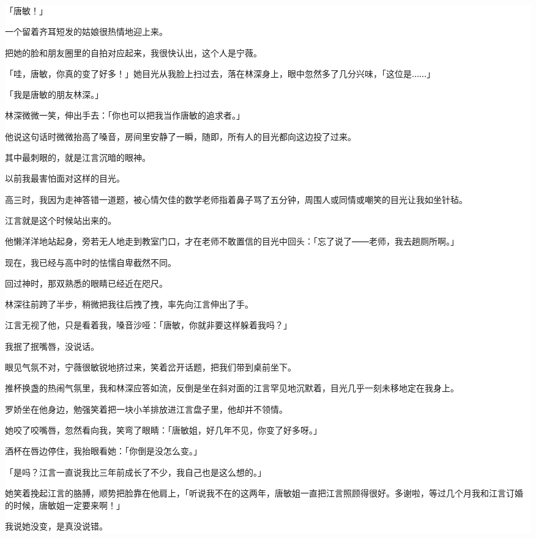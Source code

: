 「唐敏！」


一个留着齐耳短发的姑娘很热情地迎上来。


把她的脸和朋友圈里的自拍对应起来，我很快认出，这个人是宁薇。


「哇，唐敏，你真的变了好多！」她目光从我脸上扫过去，落在林深身上，眼中忽然多了几分兴味，「这位是……」


「我是唐敏的朋友林深。」


林深微微一笑，伸出手去：「你也可以把我当作唐敏的追求者。」


他说这句话时微微抬高了嗓音，房间里安静了一瞬，随即，所有人的目光都向这边投了过来。


其中最刺眼的，就是江言沉暗的眼神。


以前我最害怕面对这样的目光。


高三时，我因为走神答错一道题，被心情欠佳的数学老师指着鼻子骂了五分钟，周围人或同情或嘲笑的目光让我如坐针毡。


江言就是这个时候站出来的。


他懒洋洋地站起身，旁若无人地走到教室门口，才在老师不敢置信的目光中回头：「忘了说了——老师，我去趟厕所啊。」


现在，我已经与高中时的怯懦自卑截然不同。


回过神时，那双熟悉的眼睛已经近在咫尺。


林深往前跨了半步，稍微把我往后拽了拽，率先向江言伸出了手。


江言无视了他，只是看着我，嗓音沙哑：「唐敏，你就非要这样躲着我吗？」


我抿了抿嘴唇，没说话。


眼见气氛不对，宁薇很敏锐地挤过来，笑着岔开话题，把我们带到桌前坐下。


推杯换盏的热闹气氛里，我和林深应答如流，反倒是坐在斜对面的江言罕见地沉默着，目光几乎一刻未移地定在我身上。


罗娇坐在他身边，勉强笑着把一块小羊排放进江言盘子里，他却并不领情。


她咬了咬嘴唇，忽然看向我，笑弯了眼睛：「唐敏姐，好几年不见，你变了好多呀。」


酒杯在唇边停住，我抬眼看她：「你倒是没怎么变。」


「是吗？江言一直说我比三年前成长了不少，我自己也是这么想的。」


她笑着挽起江言的胳膊，顺势把脸靠在他肩上，「听说我不在的这两年，唐敏姐一直把江言照顾得很好。多谢啦，等过几个月我和江言订婚的时候，唐敏姐一定要来啊！」


我说她没变，是真没说错。

